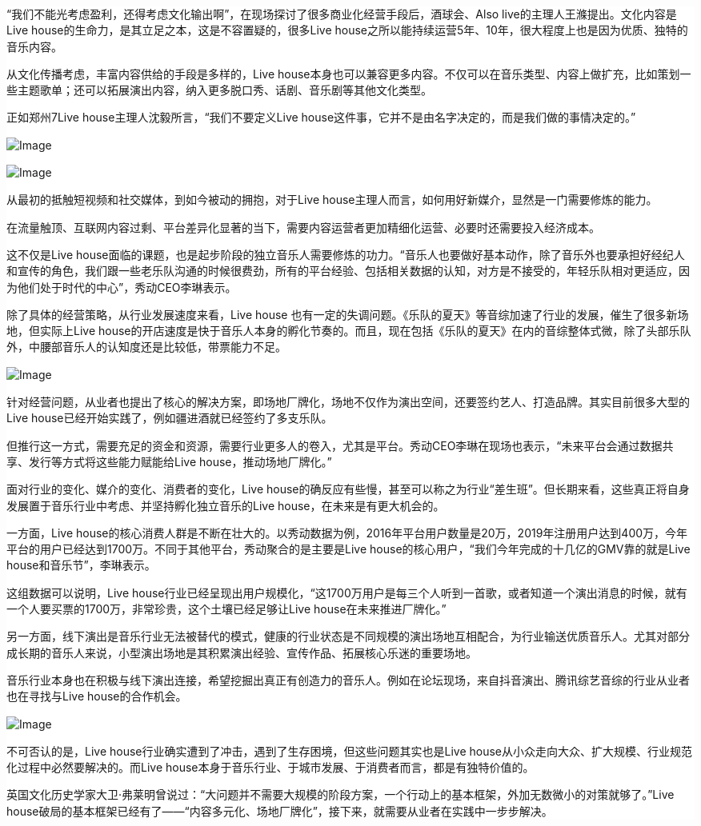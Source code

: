 “我们不能光考虑盈利，还得考虑文化输出啊”，在现场探讨了很多商业化经营手段后，酒球会、Also live的主理人王滌提出。文化内容是Live house的生命力，是其立足之本，这是不容置疑的，很多Live house之所以能持续运营5年、10年，很大程度上也是因为优质、独特的音乐内容。

从文化传播考虑，丰富内容供给的手段是多样的，Live house本身也可以兼容更多内容。不仅可以在音乐类型、内容上做扩充，比如策划一些主题歌单；还可以拓展演出内容，纳入更多脱口秀、话剧、音乐剧等其他文化类型。

正如郑州7Live house主理人沈毅所言，“我们不要定义Live house这件事，它并不是由名字决定的，而是我们做的事情决定的。”

![Image](https://p3-sign.toutiaoimg.com/tos-cn-i-twdt4qpehh/7ed3b571245a403f8258281e875d6fcf~noop.image?_iz=58558&from=article.pc_detail&lk3s=953192f4&x-expires=1704439569&x-signature=5sIM7eSrMri4J5UO39Vvw%2Fi0VRk%3D)

![Image](https://p3-sign.toutiaoimg.com/tos-cn-i-twdt4qpehh/d71cec4ab78e4876999f7c3e5206b1fb~noop.image?_iz=58558&from=article.pc_detail&lk3s=953192f4&x-expires=1704439569&x-signature=da1OIHe6yOWHaR%2F7QWc%2BhdPbtro%3D)

从最初的抵触短视频和社交媒体，到如今被动的拥抱，对于Live house主理人而言，如何用好新媒介，显然是一门需要修炼的能力。

在流量触顶、互联网内容过剩、平台差异化显著的当下，需要内容运营者更加精细化运营、必要时还需要投入经济成本。

这不仅是Live house面临的课题，也是起步阶段的独立音乐人需要修炼的功力。“音乐人也要做好基本动作，除了音乐外也要承担好经纪人和宣传的角色，我们跟一些老乐队沟通的时候很费劲，所有的平台经验、包括相关数据的认知，对方是不接受的，年轻乐队相对更适应，因为他们处于时代的中心”，秀动CEO李琳表示。

除了具体的经营策略，从行业发展速度来看，Live house 也有一定的失调问题。《乐队的夏天》等音综加速了行业的发展，催生了很多新场地，但实际上Live house的开店速度是快于音乐人本身的孵化节奏的。而且，现在包括《乐队的夏天》在内的音综整体式微，除了头部乐队外，中腰部音乐人的认知度还是比较低，带票能力不足。

![Image](https://p3-sign.toutiaoimg.com/tos-cn-i-twdt4qpehh/0bd0328963c44c12823c4f4d81b87fa8~noop.image?_iz=58558&from=article.pc_detail&lk3s=953192f4&x-expires=1704439569&x-signature=OV6VTMK65YkI2nqniFmXed5cO2A%3D)

针对经营问题，从业者也提出了核心的解决方案，即场地厂牌化，场地不仅作为演出空间，还要签约艺人、打造品牌。其实目前很多大型的Live house已经开始实践了，例如疆进酒就已经签约了多支乐队。

但推行这一方式，需要充足的资金和资源，需要行业更多人的卷入，尤其是平台。秀动CEO李琳在现场也表示，“未来平台会通过数据共享、发行等方式将这些能力赋能给Live house，推动场地厂牌化。”

面对行业的变化、媒介的变化、消费者的变化，Live house的确反应有些慢，甚至可以称之为行业“差生班”。但长期来看，这些真正将自身发展置于音乐行业中考虑、并坚持孵化独立音乐的Live house，在未来是有更大机会的。

一方面，Live house的核心消费人群是不断在壮大的。以秀动数据为例，2016年平台用户数量是20万，2019年注册用户达到400万，今年平台的用户已经达到1700万。不同于其他平台，秀动聚合的是主要是Live house的核心用户，“我们今年完成的十几亿的GMV靠的就是Live house和音乐节”，李琳表示。

这组数据可以说明，Live house行业已经呈现出用户规模化，“这1700万用户是每三个人听到一首歌，或者知道一个演出消息的时候，就有一个人要买票的1700万，非常珍贵，这个土壤已经足够让Live house在未来推进厂牌化。”

另一方面，线下演出是音乐行业无法被替代的模式，健康的行业状态是不同规模的演出场地互相配合，为行业输送优质音乐人。尤其对部分成长期的音乐人来说，小型演出场地是其积累演出经验、宣传作品、拓展核心乐迷的重要场地。

音乐行业本身也在积极与线下演出连接，希望挖掘出真正有创造力的音乐人。例如在论坛现场，来自抖音演出、腾讯综艺音综的行业从业者也在寻找与Live house的合作机会。

![Image](https://p3-sign.toutiaoimg.com/tos-cn-i-twdt4qpehh/9862f85c6fa94b93ba074b9f93d6f2fe~noop.image?_iz=58558&from=article.pc_detail&lk3s=953192f4&x-expires=1704439569&x-signature=LQAmmo%2FlREYUe2yryZ87voSz0T4%3D)

不可否认的是，Live house行业确实遭到了冲击，遇到了生存困境，但这些问题其实也是Live house从小众走向大众、扩大规模、行业规范化过程中必然要解决的。而Live house本身于音乐行业、于城市发展、于消费者而言，都是有独特价值的。

英国文化历史学家大卫·弗莱明曾说过：“大问题并不需要大规模的阶段方案，一个行动上的基本框架，外加无数微小的对策就够了。”Live house破局的基本框架已经有了——“内容多元化、场地厂牌化”，接下来，就需要从业者在实践中一步步解决。

